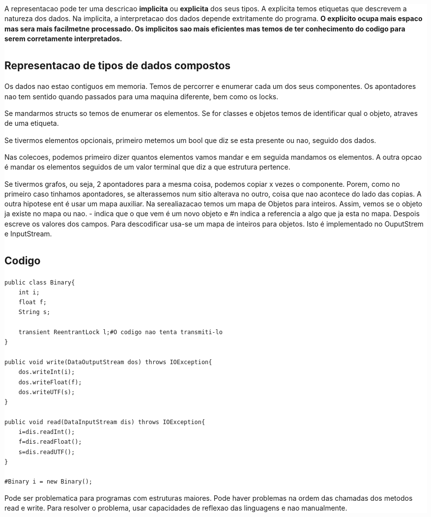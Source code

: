 A representacao pode ter uma descricao **implicita** ou **explicita** dos seus tipos. A explicita temos etiquetas que descrevem a natureza dos dados. Na implicita, a interpretacao dos dados depende extritamente do programa. **O explicito ocupa mais espaco mas sera mais facilmetne processado. Os implicitos sao mais eficientes mas temos de ter conhecimento do codigo para serem corretamente interpretados.**

## Representacao de tipos de dados compostos
Os dados nao estao contiguos em memoria. Temos de percorrer e enumerar cada um dos seus componentes. Os apontadores nao tem sentido quando passados para uma maquina diferente, bem como os locks.

Se mandarmos structs so temos de enumerar os elementos. Se for classes e objetos temos de identificar qual o objeto, atraves de uma etiqueta.

Se tivermos elementos opcionais, primeiro metemos um bool que diz se esta presente ou nao, seguido dos dados.

Nas colecoes, podemos primeiro dizer quantos elementos vamos mandar e em seguida mandamos os elementos. A outra opcao é mandar os elementos seguidos de um valor terminal que diz a que estrutura pertence.

Se tivermos grafos, ou seja, 2 apontadores para a mesma coisa, podemos copiar x vezes o componente. Porem, como no primeiro caso tinhamos apontadores, se alterassemos num sitio alterava no outro, coisa que nao acontece do lado das copias. A outra hipotese ent é usar um mapa auxiliar. Na serealiazacao temos um mapa de Objetos para inteiros. Assim, vemos se o objeto ja existe no mapa ou nao. - indica que o que vem é um novo objeto e #n indica a referencia a algo que ja esta no mapa. Despois escreve os valores dos campos. Para descodificar usa-se um mapa de inteiros para objetos. Isto é implementado no OuputStrem e InputStream.

## Codigo
~~~
public class Binary{
    int i;
    float f;
    String s;

    transient ReentrantLock l;#O codigo nao tenta transmiti-lo
}

public void write(DataOutputStream dos) throws IOException{
    dos.writeInt(i);
    dos.writeFloat(f);
    dos.writeUTF(s);
}

public void read(DataInputStream dis) throws IOException{
    i=dis.readInt();
    f=dis.readFloat();
    s=dis.readUTF();
}

#Binary i = new Binary();
~~~
Pode ser problematica para programas com estruturas maiores. Pode haver problemas na ordem das chamadas dos metodos read e write. Para resolver o problema, usar capacidades de reflexao das linguagens e nao manualmente.
